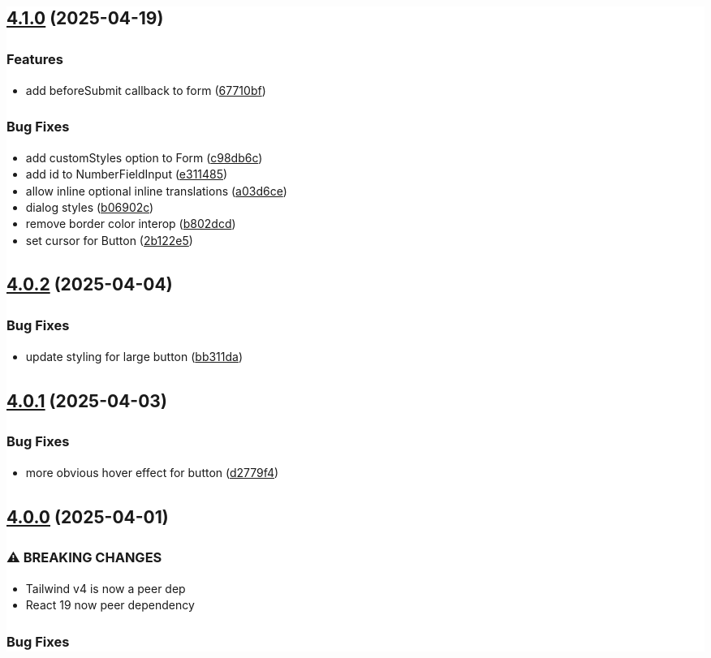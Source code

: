 ## [4.1.0](https://github.com/DouglasNeuroInformatics/libui/compare/v4.0.2...v4.1.0) (2025-04-19)

### Features

* add beforeSubmit callback to form ([67710bf](https://github.com/DouglasNeuroInformatics/libui/commit/67710bf474fc99a95f4ea2441a1b0e279a5c7380))

### Bug Fixes

* add customStyles option to Form ([c98db6c](https://github.com/DouglasNeuroInformatics/libui/commit/c98db6c5556effe107260370dadf0fe08375cf08))
* add id to NumberFieldInput ([e311485](https://github.com/DouglasNeuroInformatics/libui/commit/e3114852566f9994f09a6afaa70cbd29839ba97d))
* allow inline optional inline translations ([a03d6ce](https://github.com/DouglasNeuroInformatics/libui/commit/a03d6ceca0fd10128d948e4f802d212ac4c72586))
* dialog styles ([b06902c](https://github.com/DouglasNeuroInformatics/libui/commit/b06902c7ae3751fd2d763067e7b5023686590fff))
* remove border color interop ([b802dcd](https://github.com/DouglasNeuroInformatics/libui/commit/b802dcd8cfedd813979379f8821ab71d49cbfdef))
* set cursor for Button ([2b122e5](https://github.com/DouglasNeuroInformatics/libui/commit/2b122e5be36ddd27767a1ff747d2f6d0e32aed20))

## [4.0.2](https://github.com/DouglasNeuroInformatics/libui/compare/v4.0.1...v4.0.2) (2025-04-04)

### Bug Fixes

* update styling for large button ([bb311da](https://github.com/DouglasNeuroInformatics/libui/commit/bb311da1f164331286383097444252294d66adc7))

## [4.0.1](https://github.com/DouglasNeuroInformatics/libui/compare/v4.0.0...v4.0.1) (2025-04-03)

### Bug Fixes

* more obvious hover effect for button ([d2779f4](https://github.com/DouglasNeuroInformatics/libui/commit/d2779f45b194a97914c8ceac4966e0dc8fb16729))

## [4.0.0](https://github.com/DouglasNeuroInformatics/libui/compare/v3.9.0...v4.0.0) (2025-04-01)

### ⚠ BREAKING CHANGES

* Tailwind v4 is now a peer dep
* React 19 now peer dependency

### Bug Fixes
